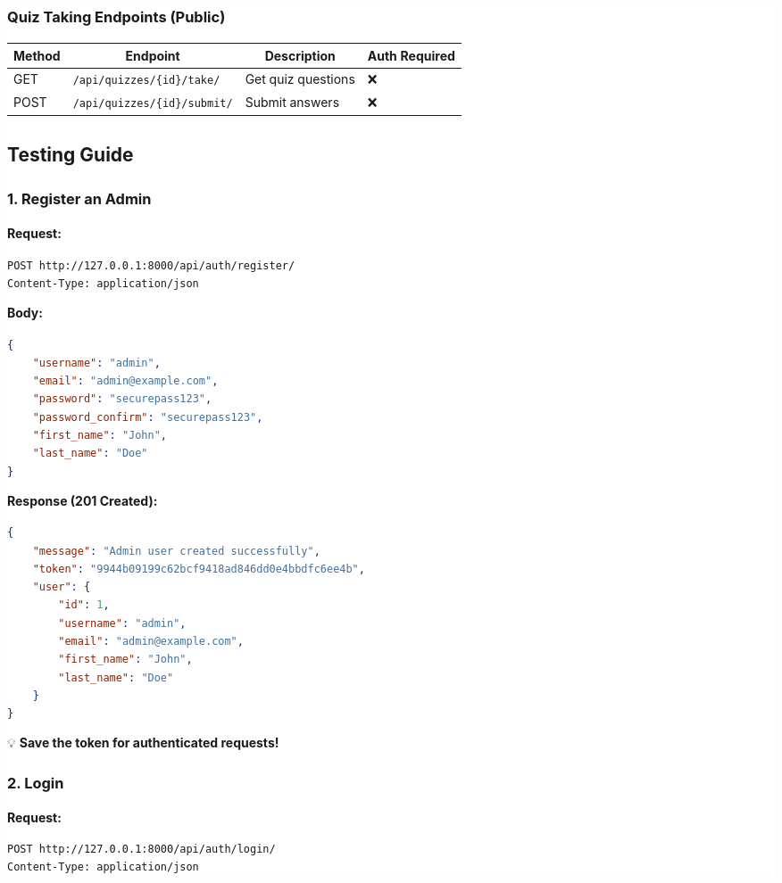 ### Quiz Taking Endpoints (Public)

| Method | Endpoint | Description | Auth Required |
|--------|----------|-------------|---------------|
| GET | `/api/quizzes/{id}/take/` | Get quiz questions | ❌ |
| POST | `/api/quizzes/{id}/submit/` | Submit answers | ❌ |

## Testing Guide

### 1. Register an Admin

**Request:**
```http
POST http://127.0.0.1:8000/api/auth/register/
Content-Type: application/json
```

**Body:**
```json
{
    "username": "admin",
    "email": "admin@example.com",
    "password": "securepass123",
    "password_confirm": "securepass123",
    "first_name": "John",
    "last_name": "Doe"
}
```

**Response (201 Created):**
```json
{
    "message": "Admin user created successfully",
    "token": "9944b09199c62bcf9418ad846dd0e4bbdfc6ee4b",
    "user": {
        "id": 1,
        "username": "admin",
        "email": "admin@example.com",
        "first_name": "John",
        "last_name": "Doe"
    }
}
```

💡 **Save the token for authenticated requests!**

### 2. Login

**Request:**
```http
POST http://127.0.0.1:8000/api/auth/login/
Content-Type: application/json
```
